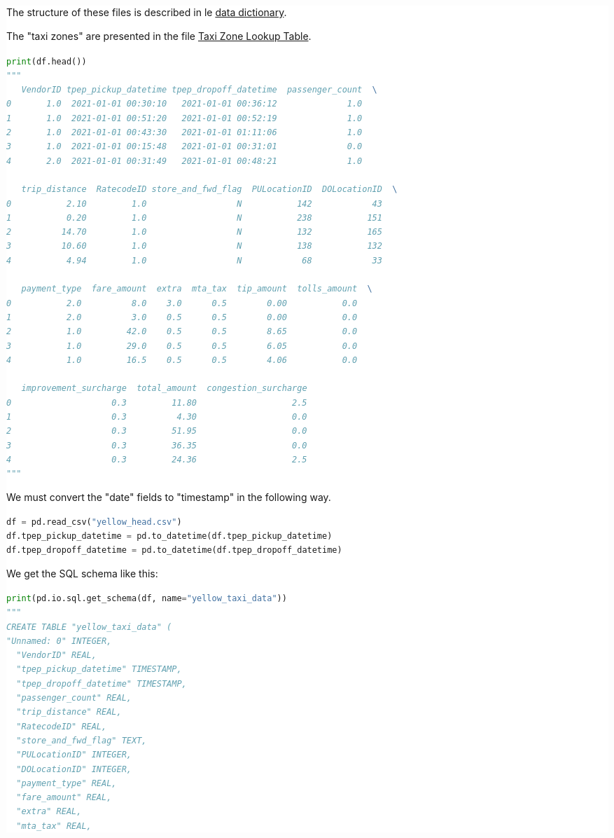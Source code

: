 The structure of these files is described in le [data
dictionary](https://www.nyc.gov/assets/tlc/downloads/pdf/data_dictionary_trip_records_yellow.pdf).

The "taxi zones" are presented in the file [Taxi Zone Lookup
Table](https://d37ci6vzurychx.cloudfront.net/misc/taxi+_zone_lookup.csv).

```python
print(df.head())
"""
   VendorID tpep_pickup_datetime tpep_dropoff_datetime  passenger_count  \
0       1.0  2021-01-01 00:30:10   2021-01-01 00:36:12              1.0
1       1.0  2021-01-01 00:51:20   2021-01-01 00:52:19              1.0
2       1.0  2021-01-01 00:43:30   2021-01-01 01:11:06              1.0
3       1.0  2021-01-01 00:15:48   2021-01-01 00:31:01              0.0
4       2.0  2021-01-01 00:31:49   2021-01-01 00:48:21              1.0

   trip_distance  RatecodeID store_and_fwd_flag  PULocationID  DOLocationID  \
0           2.10         1.0                  N           142            43
1           0.20         1.0                  N           238           151
2          14.70         1.0                  N           132           165
3          10.60         1.0                  N           138           132
4           4.94         1.0                  N            68            33

   payment_type  fare_amount  extra  mta_tax  tip_amount  tolls_amount  \
0           2.0          8.0    3.0      0.5        0.00           0.0
1           2.0          3.0    0.5      0.5        0.00           0.0
2           1.0         42.0    0.5      0.5        8.65           0.0
3           1.0         29.0    0.5      0.5        6.05           0.0
4           1.0         16.5    0.5      0.5        4.06           0.0

   improvement_surcharge  total_amount  congestion_surcharge
0                    0.3         11.80                   2.5
1                    0.3          4.30                   0.0
2                    0.3         51.95                   0.0
3                    0.3         36.35                   0.0
4                    0.3         24.36                   2.5
"""
```

We must convert the "date" fields to "timestamp" in the following way.

```python
df = pd.read_csv("yellow_head.csv")
df.tpep_pickup_datetime = pd.to_datetime(df.tpep_pickup_datetime)
df.tpep_dropoff_datetime = pd.to_datetime(df.tpep_dropoff_datetime)
```

We get the SQL schema like this:

```python
print(pd.io.sql.get_schema(df, name="yellow_taxi_data"))
"""
CREATE TABLE "yellow_taxi_data" (
"Unnamed: 0" INTEGER,
  "VendorID" REAL,
  "tpep_pickup_datetime" TIMESTAMP,
  "tpep_dropoff_datetime" TIMESTAMP,
  "passenger_count" REAL,
  "trip_distance" REAL,
  "RatecodeID" REAL,
  "store_and_fwd_flag" TEXT,
  "PULocationID" INTEGER,
  "DOLocationID" INTEGER,
  "payment_type" REAL,
  "fare_amount" REAL,
  "extra" REAL,
  "mta_tax" REAL,
```